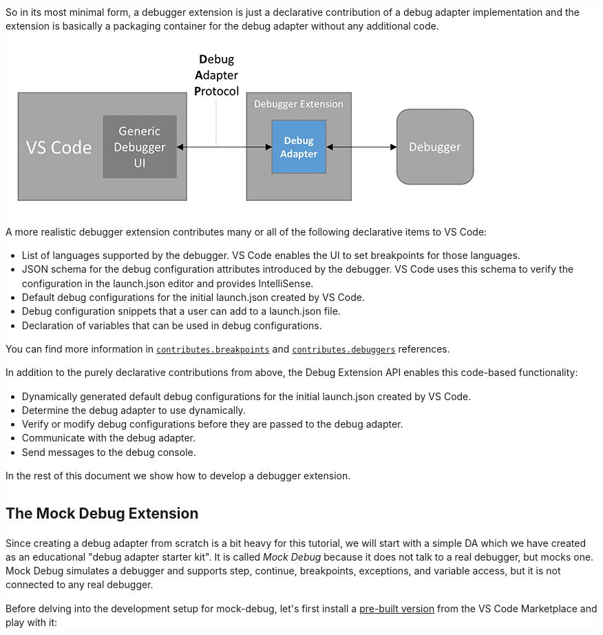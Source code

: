 So in its most minimal form, a debugger extension is just a declarative contribution of a debug adapter implementation and the extension is basically a packaging container for the debug adapter without any additional code.

![VS Code Debug Architecture 2](images/debugger-extension/debug-arch2.png)

A more realistic debugger extension contributes many or all of the following declarative items to VS Code:

- List of languages supported by the debugger. VS Code enables the UI to set breakpoints for those languages.
- JSON schema for the debug configuration attributes introduced by the debugger. VS Code uses this schema to verify the configuration in the launch.json editor and provides IntelliSense.
- Default debug configurations for the initial launch.json created by VS Code.
- Debug configuration snippets that a user can add to a launch.json file.
- Declaration of variables that can be used in debug configurations.

You can find more information in [`contributes.breakpoints`](/api/references/contribution-points#contributes.breakpoints) and [`contributes.debuggers`](/api/references/contribution-points#contributes.debuggers) references.

In addition to the purely declarative contributions from above, the Debug Extension API enables this code-based functionality:

- Dynamically generated default debug configurations for the initial launch.json created by VS Code.
- Determine the debug adapter to use dynamically.
- Verify or modify debug configurations before they are passed to the debug adapter.
- Communicate with the debug adapter.
- Send messages to the debug console.

In the rest of this document we show how to develop a debugger extension.

## The Mock Debug Extension

Since creating a debug adapter from scratch is a bit heavy for this tutorial, we will start with a simple DA which we have created as an educational "debug adapter starter kit". It is called _Mock Debug_ because it does not talk to a real debugger, but mocks one. Mock Debug simulates a debugger and supports step, continue, breakpoints, exceptions, and variable access, but it is not connected to any real debugger.

Before delving into the development setup for mock-debug, let's first install a [pre-built version](https://marketplace.visualstudio.com/items/andreweinand.mock-debug)
from the VS Code Marketplace and play with it:
